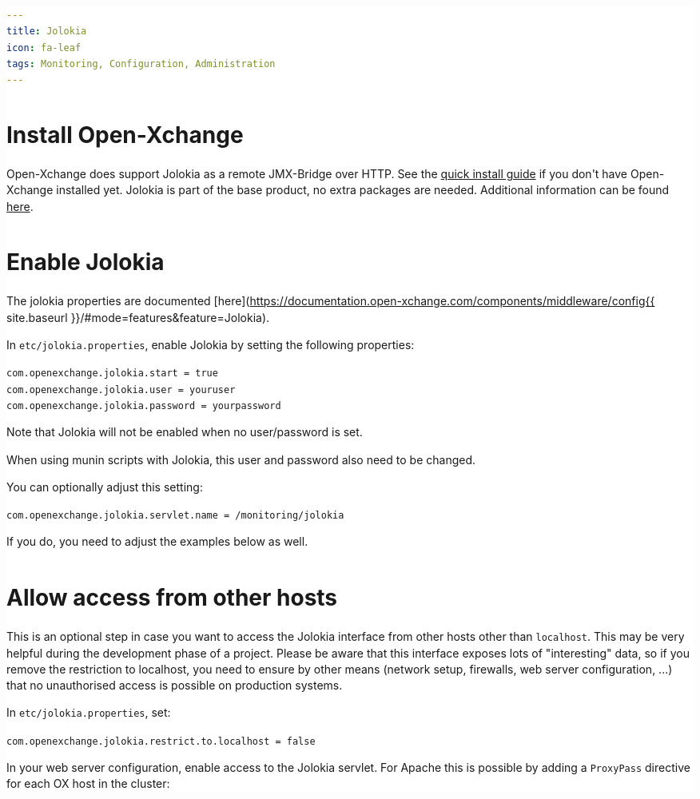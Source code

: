 ```yaml
---
title: Jolokia
icon: fa-leaf
tags: Monitoring, Configuration, Administration
---
```




# Install Open-Xchange

Open-Xchange does support Jolokia as a remote JMX-Bridge over HTTP. See the [quick install guide](http://oxpedia.org/wiki/index.php?title=AppSuite:Main_Page_AppSuite#quickinstall) if you don't have Open-Xchange installed yet. Jolokia is part of the base product, no extra packages are needed. Additional information can be found [here](http://www.jolokia.org/).

# Enable Jolokia

The jolokia properties are documented [here](https://documentation.open-xchange.com/components/middleware/config{{ site.baseurl }}/#mode=features&feature=Jolokia).

In `etc/jolokia.properties`, enable Jolokia by setting the following properties:

```properties
com.openexchange.jolokia.start = true
com.openexchange.jolokia.user = youruser
com.openexchange.jolokia.password = yourpassword
```
Note that Jolokia will not be enabled when no user/password is set.

When using munin scripts with Jolokia, this user and password also need to be changed.

You can optionally adjust this setting:

```properties
com.openexchange.jolokia.servlet.name = /monitoring/jolokia
```
If you do, you need to adjust the examples below as well.

# Allow access from other hosts

This is an optional step in case you want to access the Jolokia interface from other hosts other than `localhost`. This may be very helpful during the development phase of a project. Please be aware that this interface exposes lots of "interesting" data, so if you remove the restriction to localhost, you need to ensure by other means (network setup, firewalls, web server configuration, ...) that no unauthorised access is possible on production systems.

In `etc/jolokia.properties`, set:

```properties
com.openexchange.jolokia.restrict.to.localhost = false
```
In your web server configuration, enable access to the Jolokia servlet. For Apache this is possible by adding a `ProxyPass` directive for each OX host in the cluster:
